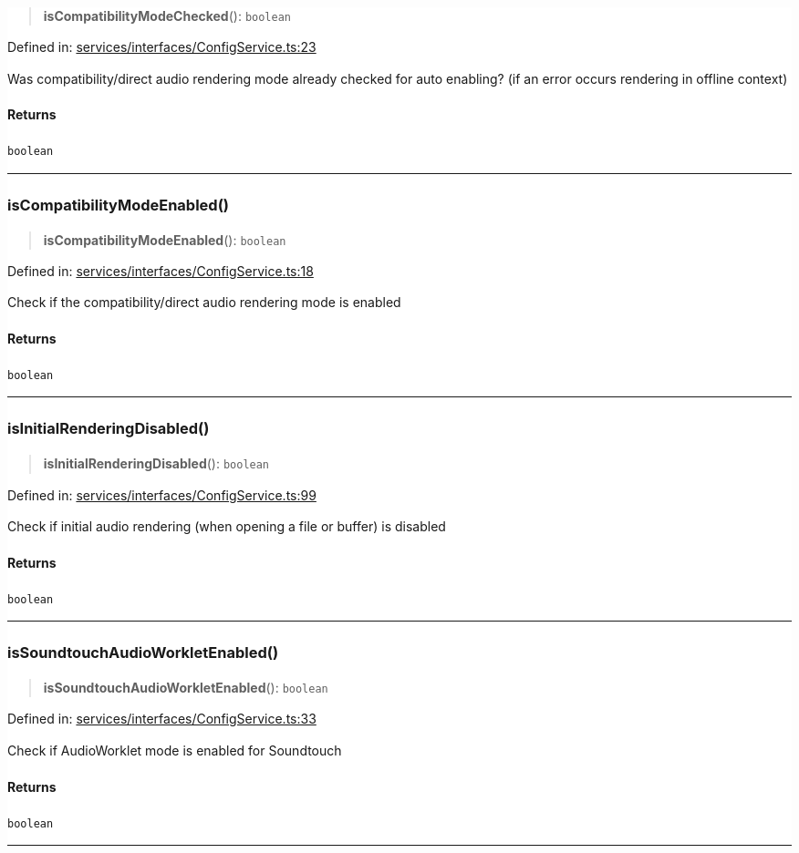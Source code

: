 > **isCompatibilityModeChecked**(): `boolean`

Defined in: [services/interfaces/ConfigService.ts:23](https://github.com/Eliastik/simple-sound-studio-lib/blob/53fa45aac5142882bc90fc2bf7cad8c5abfb3158/lib/services/interfaces/ConfigService.ts#L23)

Was compatibility/direct audio rendering mode already checked for auto enabling? (if an error occurs rendering in offline context)

#### Returns

`boolean`

***

### isCompatibilityModeEnabled()

> **isCompatibilityModeEnabled**(): `boolean`

Defined in: [services/interfaces/ConfigService.ts:18](https://github.com/Eliastik/simple-sound-studio-lib/blob/53fa45aac5142882bc90fc2bf7cad8c5abfb3158/lib/services/interfaces/ConfigService.ts#L18)

Check if the compatibility/direct audio rendering mode is enabled

#### Returns

`boolean`

***

### isInitialRenderingDisabled()

> **isInitialRenderingDisabled**(): `boolean`

Defined in: [services/interfaces/ConfigService.ts:99](https://github.com/Eliastik/simple-sound-studio-lib/blob/53fa45aac5142882bc90fc2bf7cad8c5abfb3158/lib/services/interfaces/ConfigService.ts#L99)

Check if initial audio rendering (when opening a file or buffer) is disabled

#### Returns

`boolean`

***

### isSoundtouchAudioWorkletEnabled()

> **isSoundtouchAudioWorkletEnabled**(): `boolean`

Defined in: [services/interfaces/ConfigService.ts:33](https://github.com/Eliastik/simple-sound-studio-lib/blob/53fa45aac5142882bc90fc2bf7cad8c5abfb3158/lib/services/interfaces/ConfigService.ts#L33)

Check if AudioWorklet mode is enabled for Soundtouch

#### Returns

`boolean`

***
